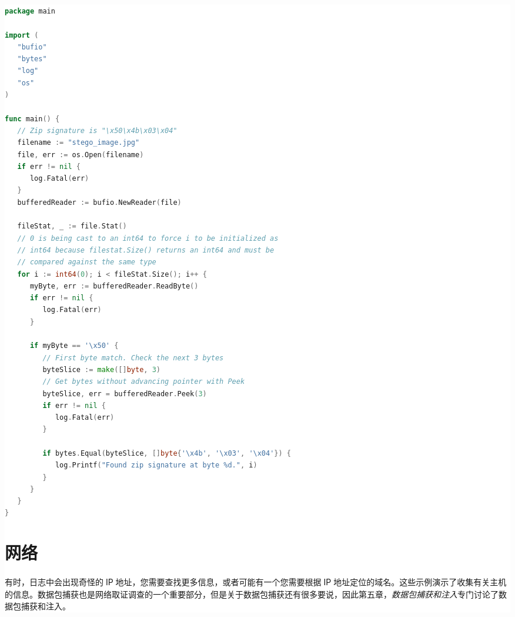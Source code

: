 ```go
package main

import (
   "bufio"
   "bytes"
   "log"
   "os"
)

func main() {
   // Zip signature is "\x50\x4b\x03\x04"
   filename := "stego_image.jpg"
   file, err := os.Open(filename)
   if err != nil {
      log.Fatal(err)
   }
   bufferedReader := bufio.NewReader(file)

   fileStat, _ := file.Stat()
   // 0 is being cast to an int64 to force i to be initialized as
   // int64 because filestat.Size() returns an int64 and must be
   // compared against the same type
   for i := int64(0); i < fileStat.Size(); i++ {
      myByte, err := bufferedReader.ReadByte()
      if err != nil {
         log.Fatal(err)
      }

      if myByte == '\x50' { 
         // First byte match. Check the next 3 bytes
         byteSlice := make([]byte, 3)
         // Get bytes without advancing pointer with Peek
         byteSlice, err = bufferedReader.Peek(3)
         if err != nil {
            log.Fatal(err)
         }

         if bytes.Equal(byteSlice, []byte{'\x4b', '\x03', '\x04'}) {
            log.Printf("Found zip signature at byte %d.", i)
         }
      }
   }
}
```

# 网络

有时，日志中会出现奇怪的 IP 地址，您需要查找更多信息，或者可能有一个您需要根据 IP 地址定位的域名。这些示例演示了收集有关主机的信息。数据包捕获也是网络取证调查的一个重要部分，但是关于数据包捕获还有很多要说，因此第五章，*数据包捕获和注入*专门讨论了数据包捕获和注入。
